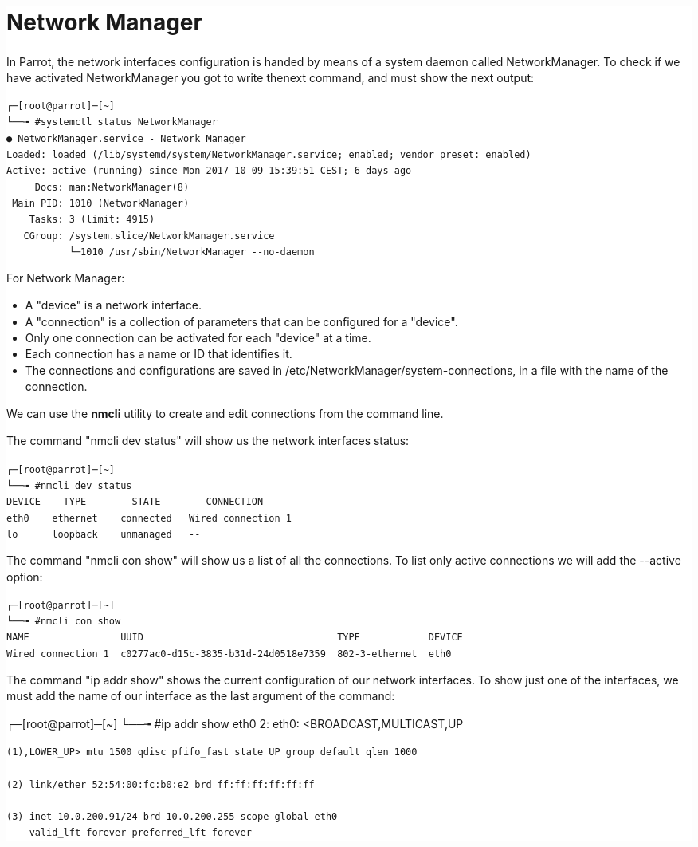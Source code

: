 # Network Manager #

In Parrot, the network interfaces configuration is handed by means of a system daemon called NetworkManager. To check if we have activated NetworkManager you got to write thenext command, and must show the next output:

	┌─[root@parrot]─[~]
	└──╼ #systemctl status NetworkManager
	● NetworkManager.service - Network Manager
	Loaded: loaded (/lib/systemd/system/NetworkManager.service; enabled; vendor preset: enabled)
	Active: active (running) since Mon 2017-10-09 15:39:51 CEST; 6 days ago
		 Docs: man:NetworkManager(8)
	 Main PID: 1010 (NetworkManager)
	    Tasks: 3 (limit: 4915)
	   CGroup: /system.slice/NetworkManager.service
	           └─1010 /usr/sbin/NetworkManager --no-daemon

For Network Manager:

- A "device" is a network interface.
- A "connection" is a collection of parameters that can be configured for a "device".
- Only one connection can be activated for each "device" at a time.
- Each connection has a name or ID that identifies it.
- The connections and configurations are saved in /etc/NetworkManager/system-connections, in a file with the name of the connection.

We can use the **nmcli** utility to create and edit connections from the command line.

The command "nmcli dev status" will show us the network interfaces status:

	┌─[root@parrot]─[~]
	└──╼ #nmcli dev status
	DEVICE	  TYPE		  STATE		   CONNECTION         
	eth0	ethernet	connected  	Wired connection 1 
	lo		loopback	unmanaged	--

The command "nmcli con show" will show us a list of all the connections. To list only active connections we will add the --active option:

	┌─[root@parrot]─[~]
	└──╼ #nmcli con show
	NAME                UUID                                  TYPE            DEVICE 
	Wired connection 1  c0277ac0-d15c-3835-b31d-24d0518e7359  802-3-ethernet  eth0 

The command "ip addr show" shows the current configuration of our network interfaces. To show just one of the interfaces, we must add the name of our interface as the last argument of the command:

┌─[root@parrot]─[~]
└──╼ #ip addr show eth0
	2: eth0: <BROADCAST,MULTICAST,UP

	(1),LOWER_UP> mtu 1500 qdisc pfifo_fast state UP group default qlen 1000

	(2) link/ether 52:54:00:fc:b0:e2 brd ff:ff:ff:ff:ff:ff

	(3) inet 10.0.200.91/24 brd 10.0.200.255 scope global eth0
		valid_lft forever preferred_lft forever
